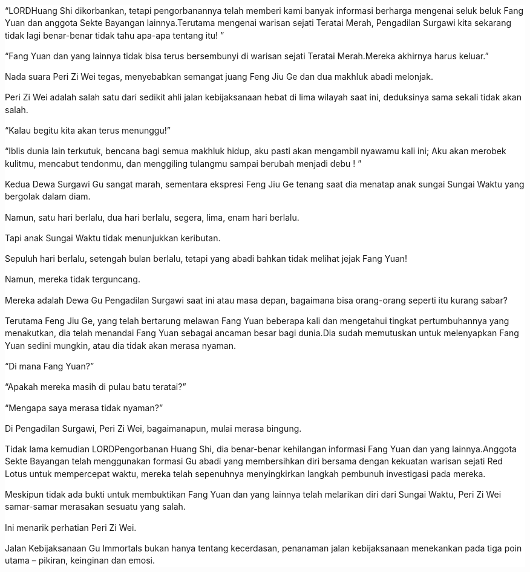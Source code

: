 “LORDHuang Shi dikorbankan, tetapi pengorbanannya telah memberi kami banyak informasi berharga mengenai seluk beluk Fang Yuan dan anggota Sekte Bayangan lainnya.Terutama mengenai warisan sejati Teratai Merah, Pengadilan Surgawi kita sekarang tidak lagi benar-benar tidak tahu apa-apa tentang itu! ”

“Fang Yuan dan yang lainnya tidak bisa terus bersembunyi di warisan sejati Teratai Merah.Mereka akhirnya harus keluar.”

Nada suara Peri Zi Wei tegas, menyebabkan semangat juang Feng Jiu Ge dan dua makhluk abadi melonjak.

Peri Zi Wei adalah salah satu dari sedikit ahli jalan kebijaksanaan hebat di lima wilayah saat ini, deduksinya sama sekali tidak akan salah.

“Kalau begitu kita akan terus menunggu!”

“Iblis dunia lain terkutuk, bencana bagi semua makhluk hidup, aku pasti akan mengambil nyawamu kali ini; Aku akan merobek kulitmu, mencabut tendonmu, dan menggiling tulangmu sampai berubah menjadi debu ! ”

Kedua Dewa Surgawi Gu sangat marah, sementara ekspresi Feng Jiu Ge tenang saat dia menatap anak sungai Sungai Waktu yang bergolak dalam diam.

Namun, satu hari berlalu, dua hari berlalu, segera, lima, enam hari berlalu.

Tapi anak Sungai Waktu tidak menunjukkan keributan.



Sepuluh hari berlalu, setengah bulan berlalu, tetapi yang abadi bahkan tidak melihat jejak Fang Yuan!

Namun, mereka tidak terguncang.

Mereka adalah Dewa Gu Pengadilan Surgawi saat ini atau masa depan, bagaimana bisa orang-orang seperti itu kurang sabar?

Terutama Feng Jiu Ge, yang telah bertarung melawan Fang Yuan beberapa kali dan mengetahui tingkat pertumbuhannya yang menakutkan, dia telah menandai Fang Yuan sebagai ancaman besar bagi dunia.Dia sudah memutuskan untuk melenyapkan Fang Yuan sedini mungkin, atau dia tidak akan merasa nyaman.

“Di mana Fang Yuan?”

“Apakah mereka masih di pulau batu teratai?”

“Mengapa saya merasa tidak nyaman?”

Di Pengadilan Surgawi, Peri Zi Wei, bagaimanapun, mulai merasa bingung.

Tidak lama kemudian LORDPengorbanan Huang Shi, dia benar-benar kehilangan informasi Fang Yuan dan yang lainnya.Anggota Sekte Bayangan telah menggunakan formasi Gu abadi yang membersihkan diri bersama dengan kekuatan warisan sejati Red Lotus untuk mempercepat waktu, mereka telah sepenuhnya menyingkirkan langkah pembunuh investigasi pada mereka.

Meskipun tidak ada bukti untuk membuktikan Fang Yuan dan yang lainnya telah melarikan diri dari Sungai Waktu, Peri Zi Wei samar-samar merasakan sesuatu yang salah.

Ini menarik perhatian Peri Zi Wei.

Jalan Kebijaksanaan Gu Immortals bukan hanya tentang kecerdasan, penanaman jalan kebijaksanaan menekankan pada tiga poin utama – pikiran, keinginan dan emosi.
